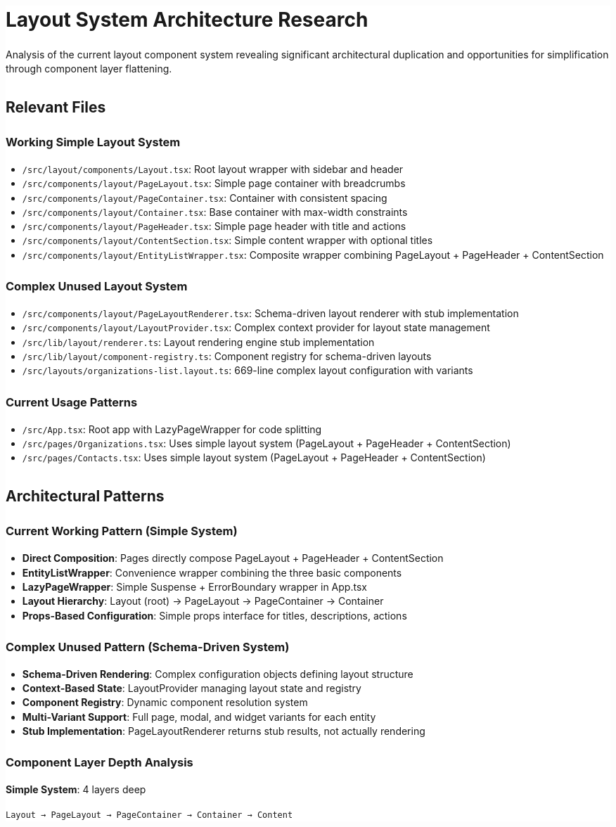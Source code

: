 # Layout System Architecture Research

Analysis of the current layout component system revealing significant architectural duplication and opportunities for simplification through component layer flattening.

## Relevant Files

### Working Simple Layout System
- `/src/layout/components/Layout.tsx`: Root layout wrapper with sidebar and header
- `/src/components/layout/PageLayout.tsx`: Simple page container with breadcrumbs
- `/src/components/layout/PageContainer.tsx`: Container with consistent spacing
- `/src/components/layout/Container.tsx`: Base container with max-width constraints
- `/src/components/layout/PageHeader.tsx`: Simple page header with title and actions
- `/src/components/layout/ContentSection.tsx`: Simple content wrapper with optional titles
- `/src/components/layout/EntityListWrapper.tsx`: Composite wrapper combining PageLayout + PageHeader + ContentSection

### Complex Unused Layout System
- `/src/components/layout/PageLayoutRenderer.tsx`: Schema-driven layout renderer with stub implementation
- `/src/components/layout/LayoutProvider.tsx`: Complex context provider for layout state management
- `/src/lib/layout/renderer.ts`: Layout rendering engine stub implementation
- `/src/lib/layout/component-registry.ts`: Component registry for schema-driven layouts
- `/src/layouts/organizations-list.layout.ts`: 669-line complex layout configuration with variants

### Current Usage Patterns
- `/src/App.tsx`: Root app with LazyPageWrapper for code splitting
- `/src/pages/Organizations.tsx`: Uses simple layout system (PageLayout + PageHeader + ContentSection)
- `/src/pages/Contacts.tsx`: Uses simple layout system (PageLayout + PageHeader + ContentSection)

## Architectural Patterns

### Current Working Pattern (Simple System)
- **Direct Composition**: Pages directly compose PageLayout + PageHeader + ContentSection
- **EntityListWrapper**: Convenience wrapper combining the three basic components
- **LazyPageWrapper**: Simple Suspense + ErrorBoundary wrapper in App.tsx
- **Layout Hierarchy**: Layout (root) → PageLayout → PageContainer → Container
- **Props-Based Configuration**: Simple props interface for titles, descriptions, actions

### Complex Unused Pattern (Schema-Driven System)
- **Schema-Driven Rendering**: Complex configuration objects defining layout structure
- **Context-Based State**: LayoutProvider managing layout state and registry
- **Component Registry**: Dynamic component resolution system
- **Multi-Variant Support**: Full page, modal, and widget variants for each entity
- **Stub Implementation**: PageLayoutRenderer returns stub results, not actually rendering

### Component Layer Depth Analysis
**Simple System**: 4 layers deep
```
Layout → PageLayout → PageContainer → Container → Content
```
